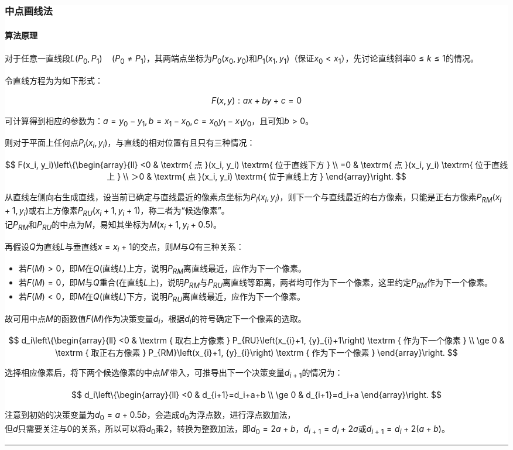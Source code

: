 
### 中点画线法

#### 算法原理

对于任意一直线段$L(P_0,P_1)\quad (P_0\ne P_1)$，其两端点坐标为$P_0(x_0,y_0)$和$P_1(x_1,y_1)$（保证$x_0<x_1$），先讨论直线斜率$0\le k\le 1$的情况。

令直线方程为为如下形式：

$$
F(x,y):ax+by+c = 0
$$

可计算得到相应的参数为：$a = y_0-y_1, b=x_1-x_0, c=x_0y_1-x_1y_0$，且可知$b>0$。

则对于平面上任何点$P_i(x_i,y_i)$，与直线的相对位置有且只有三种情况：

$$
F(x_i, y_i)\left\{\begin{array}{ll}
<0 & \textrm{ 点 }(x_i, y_i) \textrm{ 位于直线下方 } \\
=0 & \textrm{ 点 }(x_i, y_i) \textrm{ 位于直线上 } \\
＞0 & \textrm{ 点 }(x_i, y_i) \textrm{ 位于直线上方 }
\end{array}\right.
$$

从直线左侧向右生成直线，设当前已确定与直线最近的像素点坐标为$P_i(x_i,y_i)$，则下一个与直线最近的右方像素，只能是正右方像素$P_{RM}(x_i+1,y_i)$或右上方像素$P_{RU}(x_i+1,y_i+1)$，称二者为“候选像素”。  
记$P_{RM}$和$P_{RU}$的中点为$M$，易知其坐标为$M(x_i+1,y_i+0.5)$。

再假设$Q$为直线$L$与垂直线$x=x_i+1$的交点，则$M$与$Q$有三种关系：

* 若$F(M)>0$，即$M$在$Q$(直线$L$)上方，说明$P_{RM}$离直线最近，应作为下一个像素。
* 若$F(M)=0$，即$M$与$Q$重合(在直线$L$上)，说明$P_{RM}$与$P_{RU}$离直线等距离，两者均可作为下一个像素，这里约定$P_{RM}$作为下一个像素。
* 若$F(M)<0$，即$M$在$Q$(直线$L$)下方，说明$P_{RU}$离直线最近，应作为下一个像素。

故可用中点$M$的函数值$F(M)$作为决策变量$d_i$，根据$d_i$的符号确定下一个像素的选取。

$$
d_i\left\{\begin{array}{ll}
<0 & \textrm { 取右上方像素 } P_{RU}\left(x_{i}+1, {y}_{i}+1\right) \textrm { 作为下一个像素 } \\
\ge 0 & \textrm { 取正右方像素 } P_{RM}\left(x_{i}+1, {y}_{i}\right) \textrm { 作为下一个像素 }
\end{array}\right.
$$

选择相应像素后，将下两个候选像素的中点$M'$带入，可推导出下一个决策变量$d_{i+1}$的情况为：

$$
d_i\left\{\begin{array}{ll}
<0 & d_{i+1}=d_i+a+b \\
\ge 0 & d_{i+1}=d_i+a
\end{array}\right.
$$

注意到初始的决策变量为$d_0=a+0.5b$，会造成$d_0$为浮点数，进行浮点数加法，  
但$d$只需要关注与0的关系，所以可以将$d_0$乘2，转换为整数加法，即$d_0=2a+b$，$d_{i+1}=d_i+2a$或$d_{i+1}=d_{i}+2(a+b)$。

---
